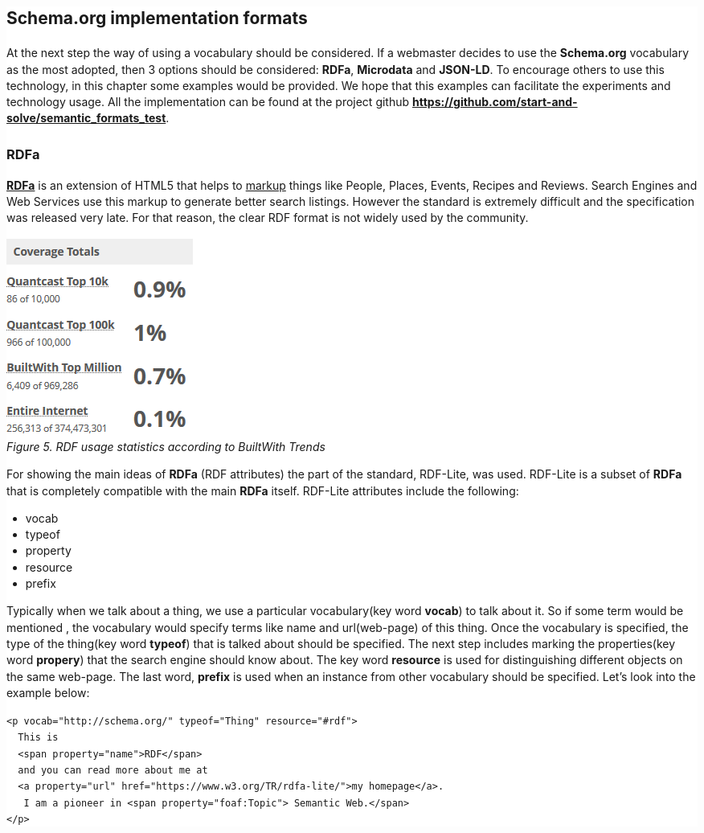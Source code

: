 ## Schema.org implementation formats
At the next step the way of using a vocabulary should be considered. If a webmaster decides to use the **Schema.org** vocabulary as the most adopted, then 3 options should be considered: **RDFa**, **Microdata** and **JSON-LD**. To encourage others to use this technology, in this chapter some examples would be provided. We hope that this examples can facilitate the experiments and technology usage. All the implementation can be found at the project github **https://github.com/start-and-solve/semantic_formats_test**.


### RDFa
[**RDFa**](https://rdfa.info/) is an extension of HTML5 that helps to [markup](https://blog.kissmetrics.com/get-started-using-schema/) things like People, Places, Events, Recipes and Reviews. Search Engines and Web Services use this markup to generate better search listings. However the standard is extremely difficult and the specification was released very late. For that reason, the clear RDF format is not widely used by the community. 

![RDF Statistics](images/RDFa_Statistics.png)  
*Figure 5. RDF usage statistics according to BuiltWith Trends*  
 

For showing the main ideas of **RDFa** (RDF attributes) the part of the standard, RDF-Lite, was used. RDF-Lite is a subset of **RDFa** that is completely compatible with the main **RDFa** itself. RDF-Lite attributes include the following: 
- vocab
- typeof
- property
- resource
- prefix

Typically when we talk about a thing, we use a particular vocabulary(key word **vocab**) to talk about it. So if some term would be mentioned , the vocabulary would specify terms like name and url(web-page) of this thing. Once the vocabulary is specified, the type of the thing(key word **typeof**) that is talked about should be specified. The next step includes marking the properties(key word **propery**) that the search engine should know about. The key word **resource** is used for distinguishing different objects on the same web-page. The last word, **prefix** is used when an instance from other vocabulary should be specified. Let’s look into the example below:

```
<p vocab="http://schema.org/" typeof="Thing" resource="#rdf">
  This is
  <span property="name">RDF</span>
  and you can read more about me at
  <a property="url" href="https://www.w3.org/TR/rdfa-lite/">my homepage</a>.
   I am a pioneer in <span property="foaf:Topic"> Semantic Web.</span>
</p>
```
